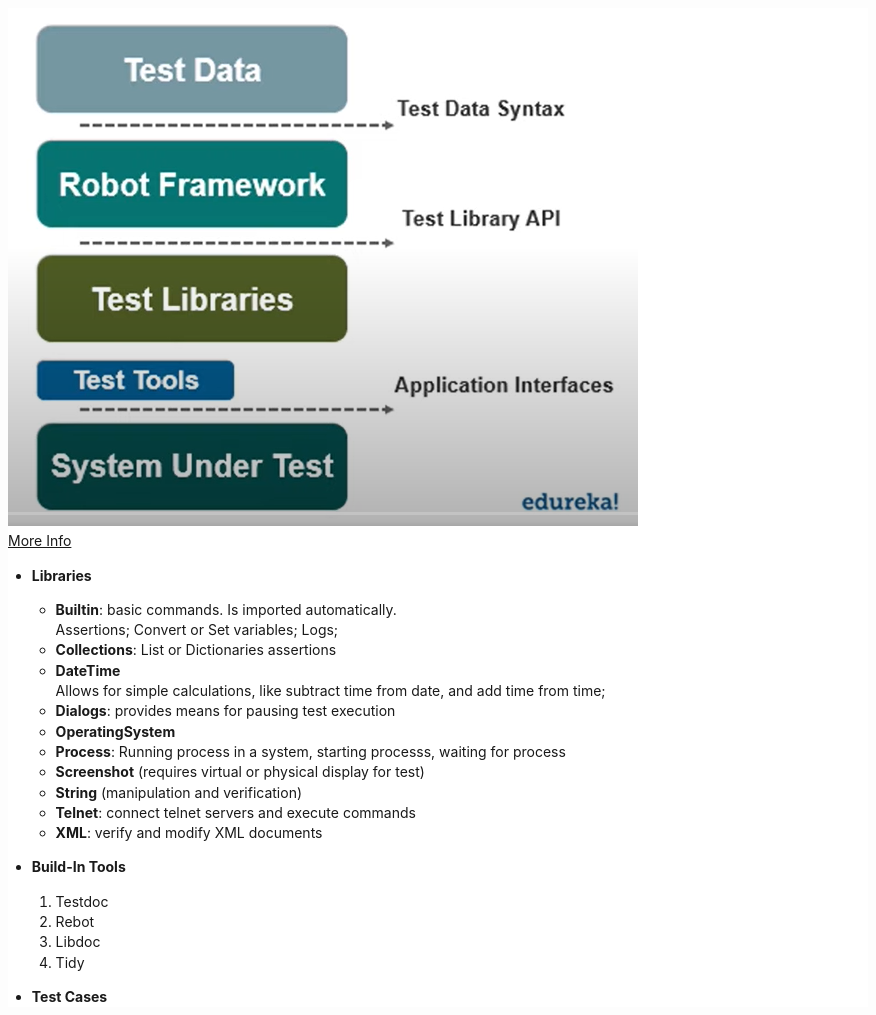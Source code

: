 ![Robot Framework Architecture](imgs//robotArchitecture.png)  
[More Info](https://youtu.be/d-KWz7euLlc)

- **Libraries**

  - **Builtin**: basic commands. Is imported automatically.  
    Assertions; Convert or Set variables; Logs; 
  - **Collections**: List or Dictionaries assertions
  - **DateTime**  
    Allows for simple calculations, like subtract time from date, and add time from time;
  - **Dialogs**: provides means for pausing test execution
  - **OperatingSystem**
  - **Process**: Running process in a system, starting processs, waiting for process
  - **Screenshot** (requires virtual or physical display for test)
  - **String** (manipulation and verification)
  - **Telnet**: connect telnet servers and execute commands
  - **XML**: verify and modify XML documents

- **Build-In Tools**

  1. Testdoc
  2. Rebot
  3. Libdoc
  4. Tidy

- **Test Cases**
